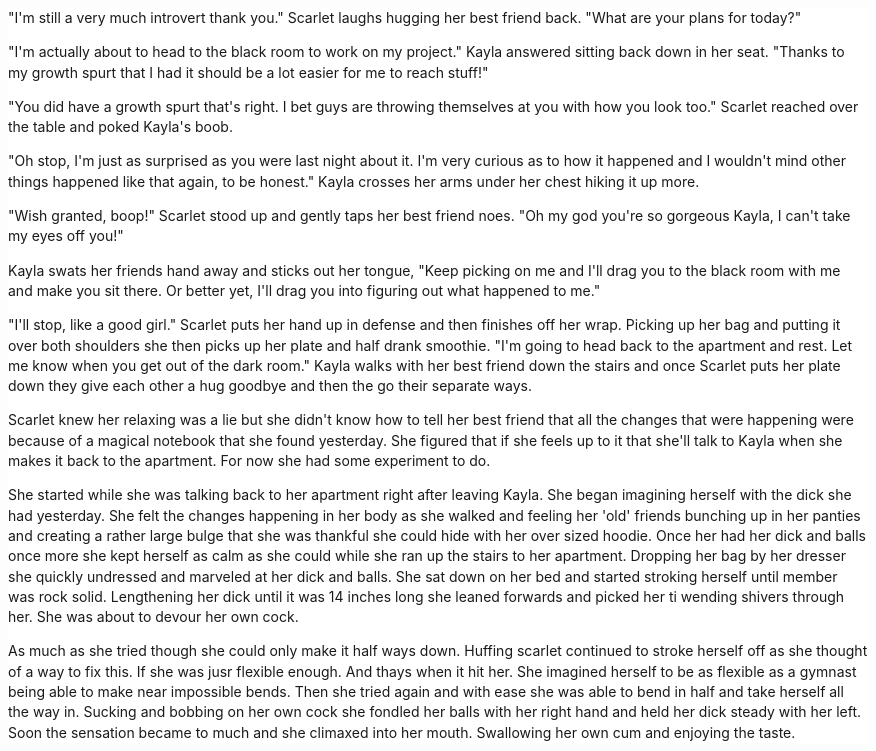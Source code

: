 "I'm still a very much introvert thank you." Scarlet laughs hugging her
best friend back. "What are your plans for today?"

"I'm actually about to head to the black room to work on my project."
Kayla answered sitting back down in her seat. "Thanks to my growth spurt
that I had it should be a lot easier for me to reach stuff!"

"You did have a growth spurt that's right. I bet guys are throwing
themselves at you with how you look too." Scarlet reached over the table
and poked Kayla's boob.

"Oh stop, I'm just as surprised as you were last night about it. I'm
very curious as to how it happened and I wouldn't mind other things
happened like that again, to be honest." Kayla crosses her arms under
her chest hiking it up more.

"Wish granted, boop!" Scarlet stood up and gently taps her best friend
noes. "Oh my god you're so gorgeous Kayla, I can't take my eyes off
you!"

Kayla swats her friends hand away and sticks out her tongue, "Keep
picking on me and I'll drag you to the black room with me and make you
sit there. Or better yet, I'll drag you into figuring out what happened
to me."

"I'll stop, like a good girl." Scarlet puts her hand up in defense and
then finishes off her wrap. Picking up her bag and putting it over both
shoulders she then picks up her plate and half drank smoothie. "I'm
going to head back to the apartment and rest. Let me know when you get
out of the dark room." Kayla walks with her best friend down the stairs
and once Scarlet puts her plate down they give each other a hug goodbye
and then the go their separate ways.

Scarlet knew her relaxing was a lie but she didn\'t know how to tell her
best friend that all the changes that were happening were because of a
magical notebook that she found yesterday. She figured that if she feels
up to it that she\'ll talk to Kayla when she makes it back to the
apartment. For now she had some experiment to do. 

She started while she was talking back to her apartment right after
leaving Kayla. She began imagining herself with the dick she had
yesterday. She felt the changes happening in her body as she walked and
feeling her \'old\' friends bunching up in her panties and creating a
rather large bulge that she was thankful she could hide with her over
sized hoodie. Once her had her dick and balls once more she kept herself
as calm as she could while she ran up the stairs to her apartment.
Dropping her bag by her dresser she quickly undressed and marveled at
her dick and balls. She sat down on her bed and started stroking herself
until member was rock solid. Lengthening her dick until it was 14 inches
long she leaned forwards and picked her ti wending shivers through her.
She was about to devour her own cock.

As much as she tried though she could only make it half ways down.
Huffing scarlet continued to stroke herself off as she thought of a way
to fix this. If she was jusr flexible enough. And thays when it hit her.
She imagined herself to be as flexible as a gymnast being able to make
near impossible bends. Then she tried again and with ease she was able
to bend in half and take herself all the way in. Sucking and bobbing on
her own cock she fondled her balls with her right hand and held her dick
steady with her left. Soon the sensation became to much and she climaxed
into her mouth. Swallowing her own cum and enjoying the taste. 
